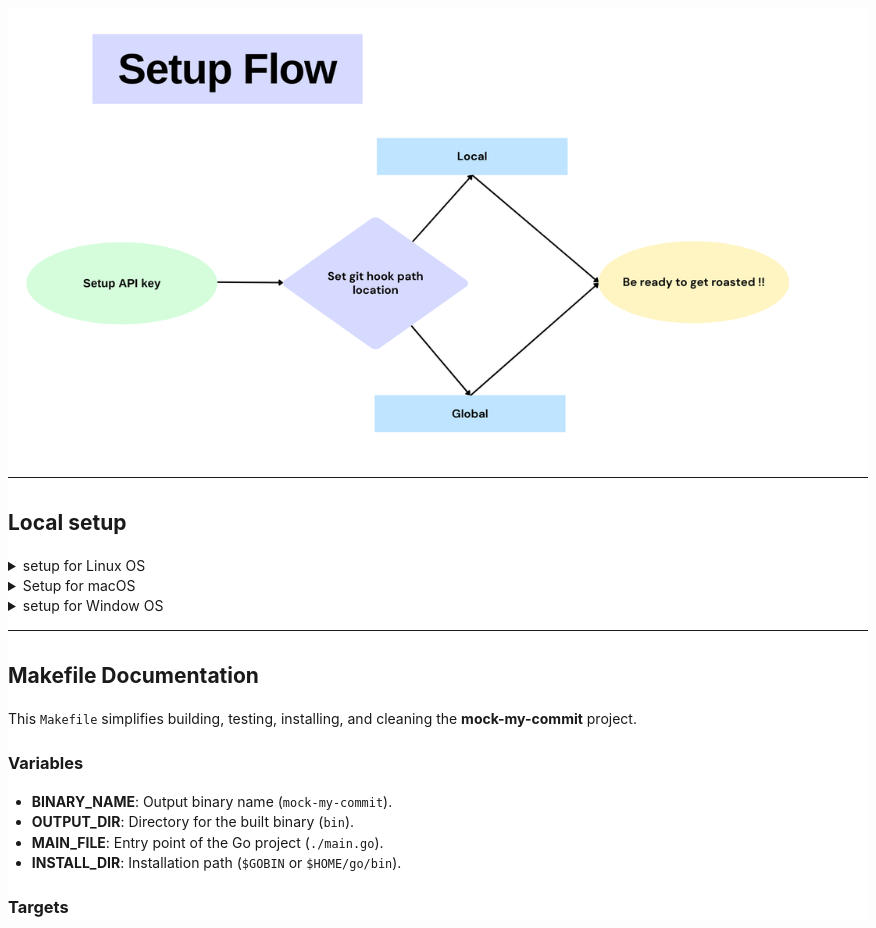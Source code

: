   <img src="./assets/setup_flow.png" alt="mock-my-commit rub-hho" width="800">
</p>

---

## Local setup

<details><summary>setup for Linux OS</summary></details>

<details><summary>Setup for macOS</summary></details>

<details><summary>setup for Window OS</summary></details>

---

## Makefile Documentation  

This `Makefile` simplifies building, testing, installing, and cleaning the **mock-my-commit** project.  

### Variables  
- **BINARY_NAME**: Output binary name (`mock-my-commit`).  
- **OUTPUT_DIR**: Directory for the built binary (`bin`).  
- **MAIN_FILE**: Entry point of the Go project (`./main.go`).  
- **INSTALL_DIR**: Installation path (`$GOBIN` or `$HOME/go/bin`).  

### Targets
